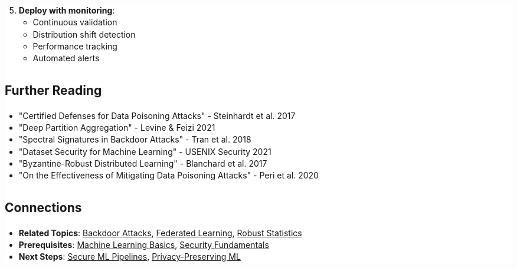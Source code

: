 5. **Deploy with monitoring**:
   - Continuous validation
   - Distribution shift detection
   - Performance tracking
   - Automated alerts

## Further Reading

- "Certified Defenses for Data Poisoning Attacks" - Steinhardt et al. 2017
- "Deep Partition Aggregation" - Levine & Feizi 2021
- "Spectral Signatures in Backdoor Attacks" - Tran et al. 2018
- "Dataset Security for Machine Learning" - USENIX Security 2021
- "Byzantine-Robust Distributed Learning" - Blanchard et al. 2017
- "On the Effectiveness of Mitigating Data Poisoning Attacks" - Peri et al. 2020

## Connections

- **Related Topics**: [Backdoor Attacks](#backdoor-attacks), [Federated Learning](#federated-learning), [Robust Statistics](#robust-statistics)
- **Prerequisites**: [Machine Learning Basics](#ml-fundamentals), [Security Fundamentals](#security-basics)
- **Next Steps**: [Secure ML Pipelines](#secure-pipelines), [Privacy-Preserving ML](#privacy-ml)